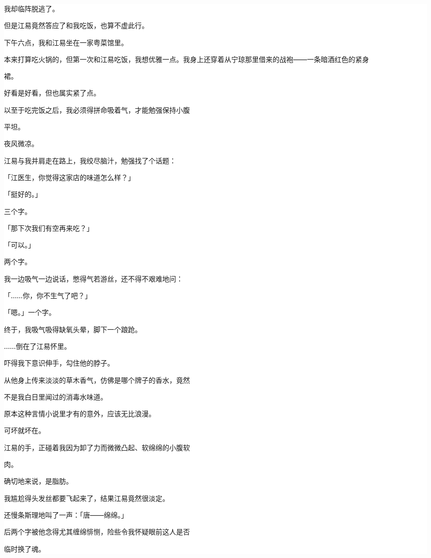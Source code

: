 我却临阵脱逃了。

但是江易竟然答应了和我吃饭，也算不虚此行。

下午六点，我和江易坐在一家粤菜馆里。

本来打算吃火锅的，但第一次和江易吃饭，我想优雅一点。我身上还穿着从宁琼那里借来的战袍——一条暗酒红色的紧身

裙。

好看是好看，但也属实紧了点。

以至于吃完饭之后，我必须得拼命吸着气，才能勉强保持小腹

平坦。

夜风微凉。

江易与我并肩走在路上，我绞尽脑汁，勉强找了个话题：

「江医生，你觉得这家店的味道怎么样？」

「挺好的。」

三个字。

「那下次我们有空再来吃？」

「可以。」

两个字。

我一边吸气一边说话，憋得气若游丝，还不得不艰难地问：

「……你，你不生气了吧？」

「嗯。」一个字。

终于，我吸气吸得缺氧头晕，脚下一个踉跄。

……倒在了江易怀里。

吓得我下意识伸手，勾住他的脖子。

从他身上传来淡淡的草木香气，仿佛是哪个牌子的香水，竟然

不是我白日里闻过的消毒水味道。

原本这种言情小说里才有的意外，应该无比浪漫。

可坏就坏在。

江易的手，正碰着我因为卸了力而微微凸起、软绵绵的小腹软

肉。

确切地来说，是脂肪。

我尴尬得头发丝都要飞起来了，结果江易竟然很淡定。

还慢条斯理地叫了一声：「唐——绵绵。」

后两个字被他念得尤其缠绵悱恻，险些令我怀疑眼前这人是否

临时换了魂。
